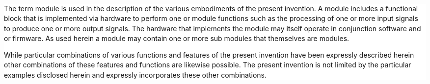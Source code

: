 The term module is used in the description of the various embodiments of the present invention. A module includes a functional block that is implemented via hardware to perform one or module functions such as the processing of one or more input signals to produce one or more output signals. The hardware that implements the module may itself operate in conjunction software and or firmware. As used herein a module may contain one or more sub modules that themselves are modules.

While particular combinations of various functions and features of the present invention have been expressly described herein other combinations of these features and functions are likewise possible. The present invention is not limited by the particular examples disclosed herein and expressly incorporates these other combinations.

